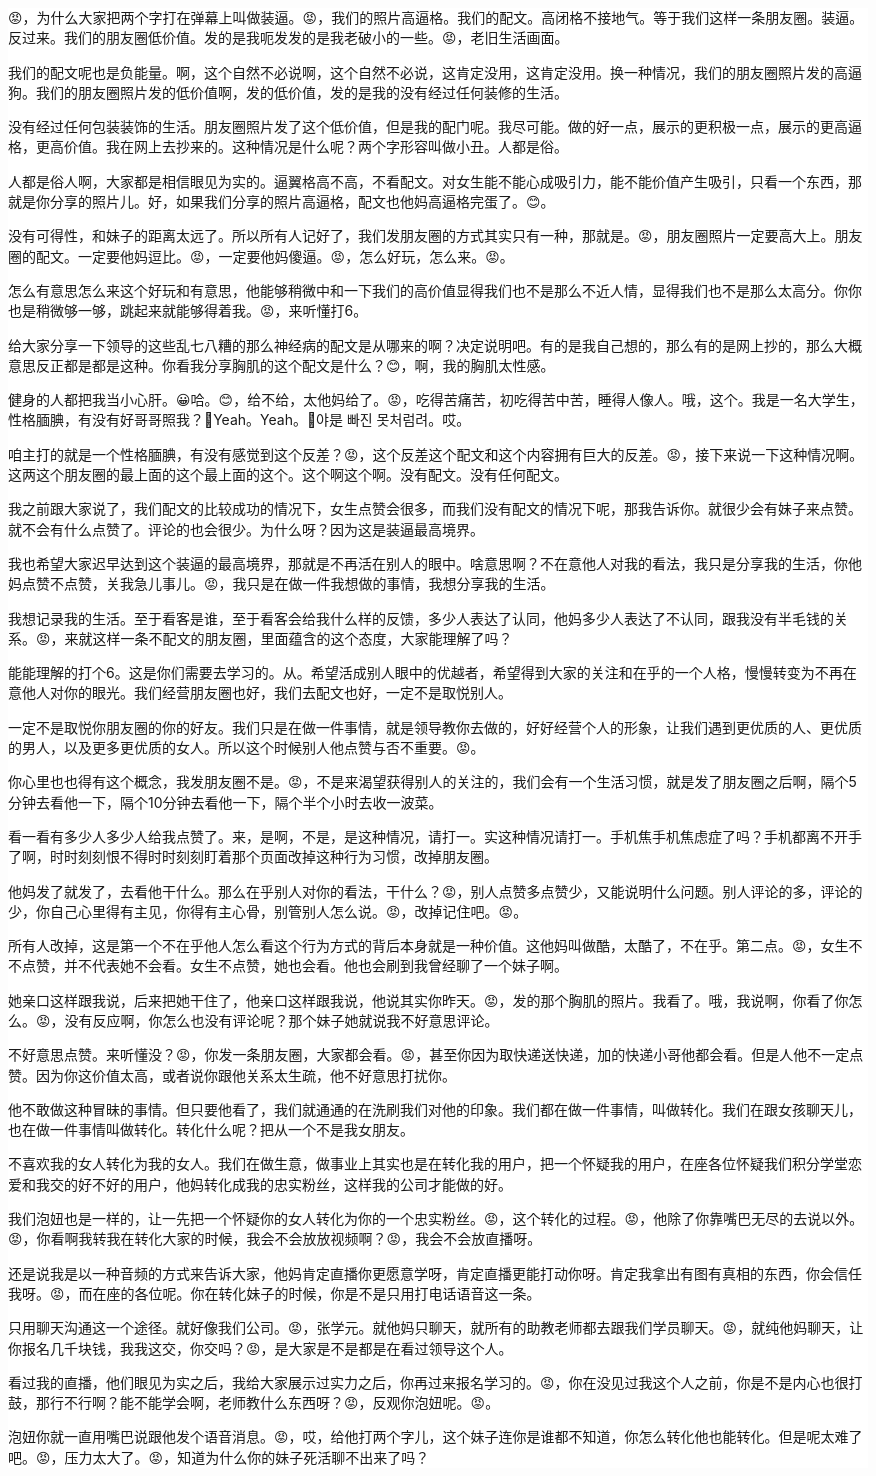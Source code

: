 😡，为什么大家把两个字打在弹幕上叫做装逼。😡，我们的照片高逼格。我们的配文。高闭格不接地气。等于我们这样一条朋友圈。装逼。反过来。我们的朋友圈低价值。发的是我呃发发的是我老破小的一些。😡，老旧生活画面。

我们的配文呢也是负能量。啊，这个自然不必说啊，这个自然不必说，这肯定没用，这肯定没用。换一种情况，我们的朋友圈照片发的高逼狗。我们的朋友圈照片发的低价值啊，发的低价值，发的是我的没有经过任何装修的生活。

没有经过任何包装装饰的生活。朋友圈照片发了这个低价值，但是我的配门呢。我尽可能。做的好一点，展示的更积极一点，展示的更高逼格，更高价值。我在网上去抄来的。这种情况是什么呢？两个字形容叫做小丑。人都是俗。

人都是俗人啊，大家都是相信眼见为实的。逼翼格高不高，不看配文。对女生能不能心成吸引力，能不能价值产生吸引，只看一个东西，那就是你分享的照片儿。好，如果我们分享的照片高逼格，配文也他妈高逼格完蛋了。😊。

没有可得性，和妹子的距离太远了。所以所有人记好了，我们发朋友圈的方式其实只有一种，那就是。😡，朋友圈照片一定要高大上。朋友圈的配文。一定要他妈逗比。😡，一定要他妈傻逼。😡，怎么好玩，怎么来。😡。

怎么有意思怎么来这个好玩和有意思，他能够稍微中和一下我们的高价值显得我们也不是那么不近人情，显得我们也不是那么太高分。你你也是稍微够一够，跳起来就能够得着我。😡，来听懂打6。

给大家分享一下领导的这些乱七八糟的那么神经病的配文是从哪来的啊？决定说明吧。有的是我自己想的，那么有的是网上抄的，那么大概意思反正都是都是这种。你看我分享胸肌的这个配文是什么？😊，啊，我的胸肌太性感。

健身的人都把我当小心肝。😀哈。😊，给不给，太他妈给了。😡，吃得苦痛苦，初吃得苦中苦，睡得人像人。哦，这个。我是一名大学生，性格腼腆，有没有好哥哥照我？🎼Yeah。Yeah。🎼야是 빠진 못처럼려。哎。

咱主打的就是一个性格腼腆，有没有感觉到这个反差？😡，这个反差这个配文和这个内容拥有巨大的反差。😡，接下来说一下这种情况啊。这两这个朋友圈的最上面的这个最上面的这个。这个啊这个啊。没有配文。没有任何配文。

我之前跟大家说了，我们配文的比较成功的情况下，女生点赞会很多，而我们没有配文的情况下呢，那我告诉你。就很少会有妹子来点赞。就不会有什么点赞了。评论的也会很少。为什么呀？因为这是装逼最高境界。

我也希望大家迟早达到这个装逼的最高境界，那就是不再活在别人的眼中。啥意思啊？不在意他人对我的看法，我只是分享我的生活，你他妈点赞不点赞，关我急儿事儿。😡，我只是在做一件我想做的事情，我想分享我的生活。

我想记录我的生活。至于看客是谁，至于看客会给我什么样的反馈，多少人表达了认同，他妈多少人表达了不认同，跟我没有半毛钱的关系。😡，来就这样一条不配文的朋友圈，里面蕴含的这个态度，大家能理解了吗？

能能理解的打个6。这是你们需要去学习的。从。希望活成别人眼中的优越者，希望得到大家的关注和在乎的一个人格，慢慢转变为不再在意他人对你的眼光。我们经营朋友圈也好，我们去配文也好，一定不是取悦别人。

一定不是取悦你朋友圈的你的好友。我们只是在做一件事情，就是领导教你去做的，好好经营个人的形象，让我们遇到更优质的人、更优质的男人，以及更多更优质的女人。所以这个时候别人他点赞与否不重要。😡。

你心里也也得有这个概念，我发朋友圈不是。😡，不是来渴望获得别人的关注的，我们会有一个生活习惯，就是发了朋友圈之后啊，隔个5分钟去看他一下，隔个10分钟去看他一下，隔个半个小时去收一波菜。

看一看有多少人多少人给我点赞了。来，是啊，不是，是这种情况，请打一。实这种情况请打一。手机焦手机焦虑症了吗？手机都离不开手了啊，时时刻刻恨不得时时刻刻盯着那个页面改掉这种行为习惯，改掉朋友圈。

他妈发了就发了，去看他干什么。那么在乎别人对你的看法，干什么？😡，别人点赞多点赞少，又能说明什么问题。别人评论的多，评论的少，你自己心里得有主见，你得有主心骨，别管别人怎么说。😡，改掉记住吧。😡。

所有人改掉，这是第一个不在乎他人怎么看这个行为方式的背后本身就是一种价值。这他妈叫做酷，太酷了，不在乎。第二点。😡，女生不不点赞，并不代表她不会看。女生不点赞，她也会看。他也会刷到我曾经聊了一个妹子啊。

她亲口这样跟我说，后来把她干住了，他亲口这样跟我说，他说其实你昨天。😡，发的那个胸肌的照片。我看了。哦，我说啊，你看了你怎么。😡，没有反应啊，你怎么也没有评论呢？那个妹子她就说我不好意思评论。

不好意思点赞。来听懂没？😡，你发一条朋友圈，大家都会看。😡，甚至你因为取快递送快递，加的快递小哥他都会看。但是人他不一定点赞。因为你这价值太高，或者说你跟他关系太生疏，他不好意思打扰你。

他不敢做这种冒昧的事情。但只要他看了，我们就通通的在洗刷我们对他的印象。我们都在做一件事情，叫做转化。我们在跟女孩聊天儿，也在做一件事情叫做转化。转化什么呢？把从一个不是我女朋友。

不喜欢我的女人转化为我的女人。我们在做生意，做事业上其实也是在转化我的用户，把一个怀疑我的用户，在座各位怀疑我们积分学堂恋爱和我交的好不好的用户，他妈转化成我的忠实粉丝，这样我的公司才能做的好。

我们泡妞也是一样的，让一先把一个怀疑你的女人转化为你的一个忠实粉丝。😡，这个转化的过程。😡，他除了你靠嘴巴无尽的去说以外。😡，你看啊我转我在转化大家的时候，我会不会放放视频啊？😡，我会不会放直播呀。

还是说我是以一种音频的方式来告诉大家，他妈肯定直播你更愿意学呀，肯定直播更能打动你呀。肯定我拿出有图有真相的东西，你会信任我呀。😡，而在座的各位呢。你在转化妹子的时候，你是不是只用打电话语音这一条。

只用聊天沟通这一个途径。就好像我们公司。😡，张学元。就他妈只聊天，就所有的助教老师都去跟我们学员聊天。😡，就纯他妈聊天，让你报名几千块钱，我我这交，你交吗？😡，是大家是不是都是在看过领导这个人。

看过我的直播，他们眼见为实之后，我给大家展示过实力之后，你再过来报名学习的。😡，你在没见过我这个人之前，你是不是内心也很打鼓，那行不行啊？能不能学会啊，老师教什么东西呀？😡，反观你泡妞呢。😡。

泡妞你就一直用嘴巴说跟他发个语音消息。😡，哎，给他打两个字儿，这个妹子连你是谁都不知道，你怎么转化他也能转化。但是呢太难了吧。😡，压力太大了。😡，知道为什么你的妹子死活聊不出来了吗？
